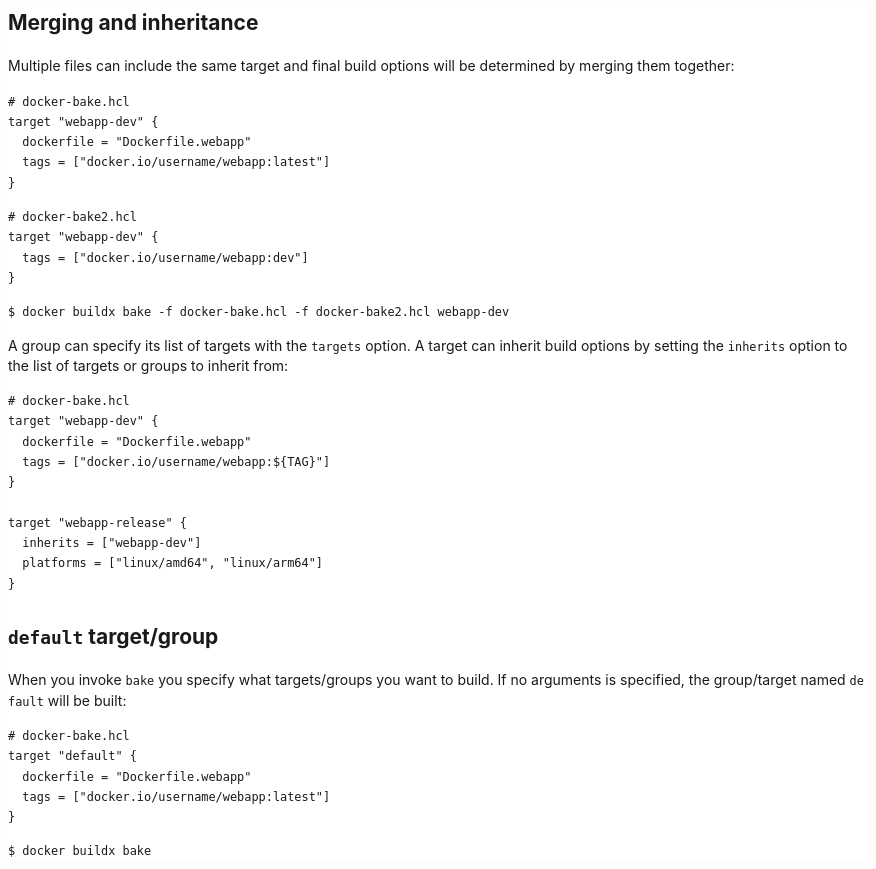 ## Merging and inheritance

Multiple files can include the same target and final build options will be
determined by merging them together:

```hcl
# docker-bake.hcl
target "webapp-dev" {
  dockerfile = "Dockerfile.webapp"
  tags = ["docker.io/username/webapp:latest"]
}
```
```hcl
# docker-bake2.hcl
target "webapp-dev" {
  tags = ["docker.io/username/webapp:dev"]
}
```
```console
$ docker buildx bake -f docker-bake.hcl -f docker-bake2.hcl webapp-dev
```

A group can specify its list of targets with the `targets` option. A target can
inherit build options by setting the `inherits` option to the list of targets or
groups to inherit from:

```hcl
# docker-bake.hcl
target "webapp-dev" {
  dockerfile = "Dockerfile.webapp"
  tags = ["docker.io/username/webapp:${TAG}"]
}

target "webapp-release" {
  inherits = ["webapp-dev"]
  platforms = ["linux/amd64", "linux/arm64"]
}
```

## `default` target/group

When you invoke `bake` you specify what targets/groups you want to build. If no
arguments is specified, the group/target named `default` will be built:

```hcl
# docker-bake.hcl
target "default" {
  dockerfile = "Dockerfile.webapp"
  tags = ["docker.io/username/webapp:latest"]
}
```
```console
$ docker buildx bake
```
